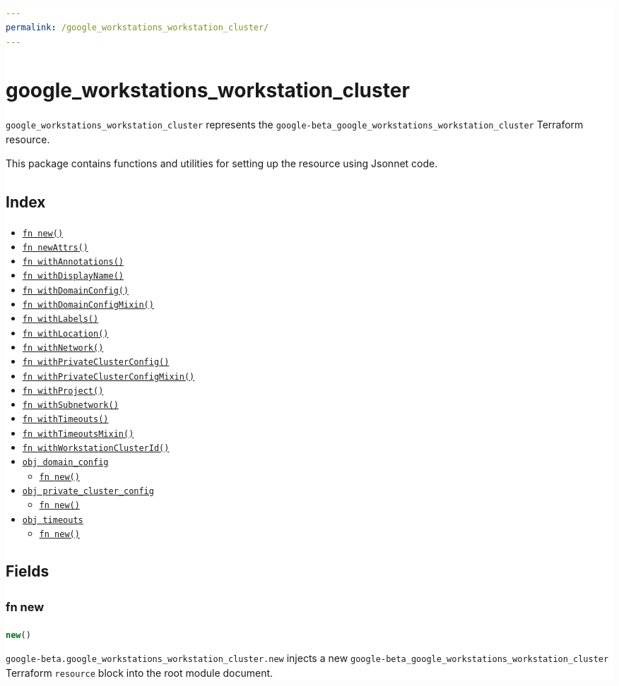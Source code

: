 ```yaml
---
permalink: /google_workstations_workstation_cluster/
---
```


# google_workstations_workstation_cluster

`google_workstations_workstation_cluster` represents the `google-beta_google_workstations_workstation_cluster` Terraform resource.



This package contains functions and utilities for setting up the resource using Jsonnet code.


## Index

* [`fn new()`](#fn-new)
* [`fn newAttrs()`](#fn-newattrs)
* [`fn withAnnotations()`](#fn-withannotations)
* [`fn withDisplayName()`](#fn-withdisplayname)
* [`fn withDomainConfig()`](#fn-withdomainconfig)
* [`fn withDomainConfigMixin()`](#fn-withdomainconfigmixin)
* [`fn withLabels()`](#fn-withlabels)
* [`fn withLocation()`](#fn-withlocation)
* [`fn withNetwork()`](#fn-withnetwork)
* [`fn withPrivateClusterConfig()`](#fn-withprivateclusterconfig)
* [`fn withPrivateClusterConfigMixin()`](#fn-withprivateclusterconfigmixin)
* [`fn withProject()`](#fn-withproject)
* [`fn withSubnetwork()`](#fn-withsubnetwork)
* [`fn withTimeouts()`](#fn-withtimeouts)
* [`fn withTimeoutsMixin()`](#fn-withtimeoutsmixin)
* [`fn withWorkstationClusterId()`](#fn-withworkstationclusterid)
* [`obj domain_config`](#obj-domain_config)
  * [`fn new()`](#fn-domain_confignew)
* [`obj private_cluster_config`](#obj-private_cluster_config)
  * [`fn new()`](#fn-private_cluster_confignew)
* [`obj timeouts`](#obj-timeouts)
  * [`fn new()`](#fn-timeoutsnew)

## Fields

### fn new

```ts
new()
```


`google-beta.google_workstations_workstation_cluster.new` injects a new `google-beta_google_workstations_workstation_cluster` Terraform `resource`
block into the root module document.
